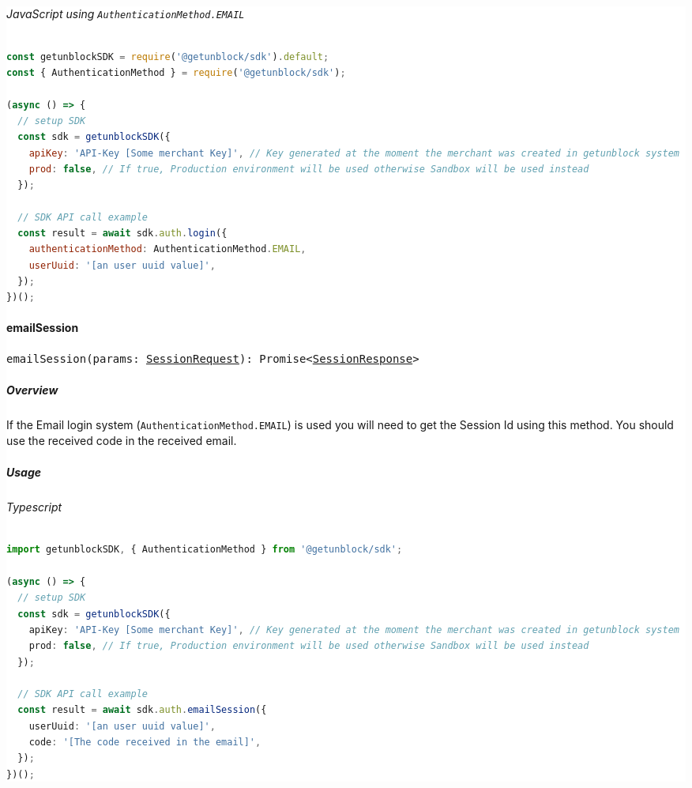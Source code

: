 ###### JavaScript using `AuthenticationMethod.EMAIL`

```javascript
const getunblockSDK = require('@getunblock/sdk').default;
const { AuthenticationMethod } = require('@getunblock/sdk');

(async () => {
  // setup SDK
  const sdk = getunblockSDK({
    apiKey: 'API-Key [Some merchant Key]', // Key generated at the moment the merchant was created in getunblock system
    prod: false, // If true, Production environment will be used otherwise Sandbox will be used instead
  });

  // SDK API call example
  const result = await sdk.auth.login({
    authenticationMethod: AuthenticationMethod.EMAIL,
    userUuid: '[an user uuid value]',
  });
})();
```

#### emailSession

<div><pre>emailSession(params: <a href="#SessionRequest">SessionRequest</a>): Promise&#60;<a href="#SessionResponse">SessionResponse</a>&#62;</pre></div>

##### Overview

If the Email login system (`AuthenticationMethod.EMAIL`) is used you will need to get the Session Id using this method. You should use the received code in the received email.

##### Usage

###### Typescript

```typescript
import getunblockSDK, { AuthenticationMethod } from '@getunblock/sdk';

(async () => {
  // setup SDK
  const sdk = getunblockSDK({
    apiKey: 'API-Key [Some merchant Key]', // Key generated at the moment the merchant was created in getunblock system
    prod: false, // If true, Production environment will be used otherwise Sandbox will be used instead
  });

  // SDK API call example
  const result = await sdk.auth.emailSession({
    userUuid: '[an user uuid value]',
    code: '[The code received in the email]',
  });
})();
```
